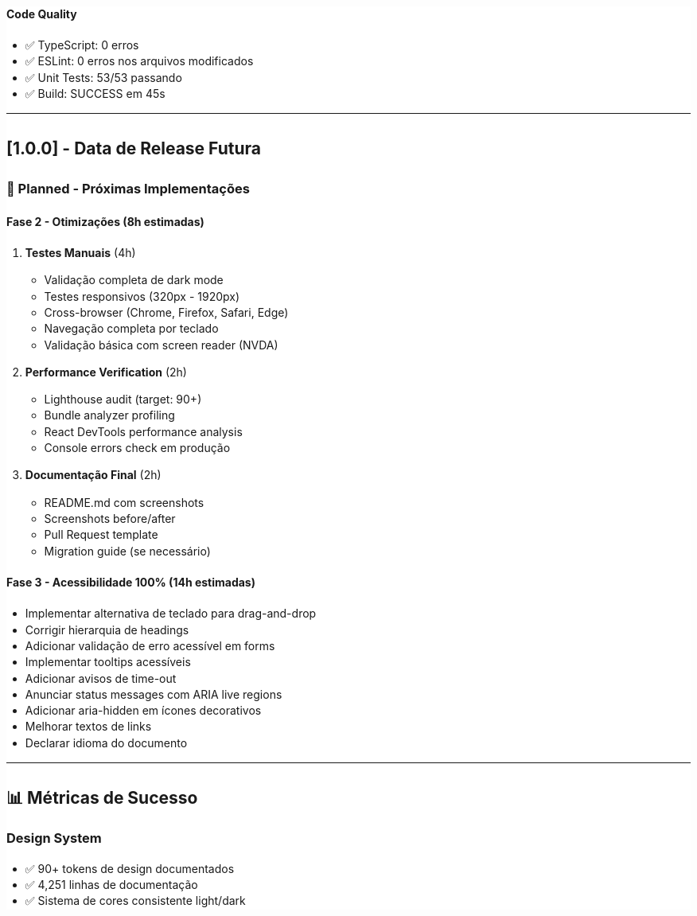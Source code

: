#### Code Quality
- ✅ TypeScript: 0 erros
- ✅ ESLint: 0 erros nos arquivos modificados
- ✅ Unit Tests: 53/53 passando
- ✅ Build: SUCCESS em 45s

---

## [1.0.0] - Data de Release Futura

### 🚀 Planned - Próximas Implementações

#### Fase 2 - Otimizações (8h estimadas)
1. **Testes Manuais** (4h)
   - Validação completa de dark mode
   - Testes responsivos (320px - 1920px)
   - Cross-browser (Chrome, Firefox, Safari, Edge)
   - Navegação completa por teclado
   - Validação básica com screen reader (NVDA)

2. **Performance Verification** (2h)
   - Lighthouse audit (target: 90+)
   - Bundle analyzer profiling
   - React DevTools performance analysis
   - Console errors check em produção

3. **Documentação Final** (2h)
   - README.md com screenshots
   - Screenshots before/after
   - Pull Request template
   - Migration guide (se necessário)

#### Fase 3 - Acessibilidade 100% (14h estimadas)
- Implementar alternativa de teclado para drag-and-drop
- Corrigir hierarquia de headings
- Adicionar validação de erro acessível em forms
- Implementar tooltips acessíveis
- Adicionar avisos de time-out
- Anunciar status messages com ARIA live regions
- Adicionar aria-hidden em ícones decorativos
- Melhorar textos de links
- Declarar idioma do documento

---

## 📊 Métricas de Sucesso

### Design System
- ✅ 90+ tokens de design documentados
- ✅ 4,251 linhas de documentação
- ✅ Sistema de cores consistente light/dark
